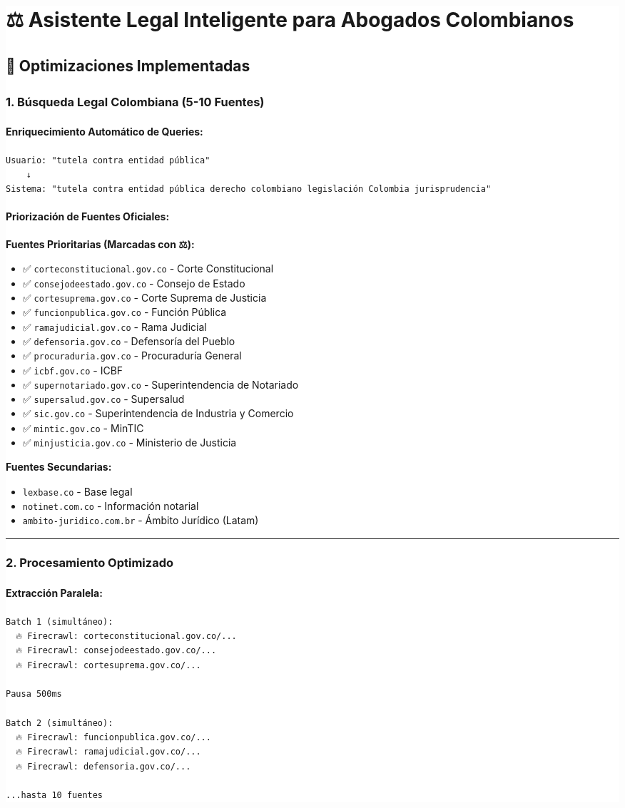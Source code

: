 # ⚖️ Asistente Legal Inteligente para Abogados Colombianos

## 🎯 Optimizaciones Implementadas

### 1. **Búsqueda Legal Colombiana (5-10 Fuentes)**

#### Enriquecimiento Automático de Queries:
```
Usuario: "tutela contra entidad pública"
    ↓
Sistema: "tutela contra entidad pública derecho colombiano legislación Colombia jurisprudencia"
```

#### Priorización de Fuentes Oficiales:

**Fuentes Prioritarias (Marcadas con ⚖️):**
- ✅ `corteconstitucional.gov.co` - Corte Constitucional
- ✅ `consejodeestado.gov.co` - Consejo de Estado
- ✅ `cortesuprema.gov.co` - Corte Suprema de Justicia
- ✅ `funcionpublica.gov.co` - Función Pública
- ✅ `ramajudicial.gov.co` - Rama Judicial
- ✅ `defensoria.gov.co` - Defensoría del Pueblo
- ✅ `procuraduria.gov.co` - Procuraduría General
- ✅ `icbf.gov.co` - ICBF
- ✅ `supernotariado.gov.co` - Superintendencia de Notariado
- ✅ `supersalud.gov.co` - Supersalud
- ✅ `sic.gov.co` - Superintendencia de Industria y Comercio
- ✅ `mintic.gov.co` - MinTIC
- ✅ `minjusticia.gov.co` - Ministerio de Justicia

**Fuentes Secundarias:**
- `lexbase.co` - Base legal
- `notinet.com.co` - Información notarial
- `ambito-juridico.com.br` - Ámbito Jurídico (Latam)

---

### 2. **Procesamiento Optimizado**

#### Extracción Paralela:
```
Batch 1 (simultáneo):
  🔥 Firecrawl: corteconstitucional.gov.co/...
  🔥 Firecrawl: consejodeestado.gov.co/...
  🔥 Firecrawl: cortesuprema.gov.co/...
  
Pausa 500ms

Batch 2 (simultáneo):
  🔥 Firecrawl: funcionpublica.gov.co/...
  🔥 Firecrawl: ramajudicial.gov.co/...
  🔥 Firecrawl: defensoria.gov.co/...
  
...hasta 10 fuentes
```
